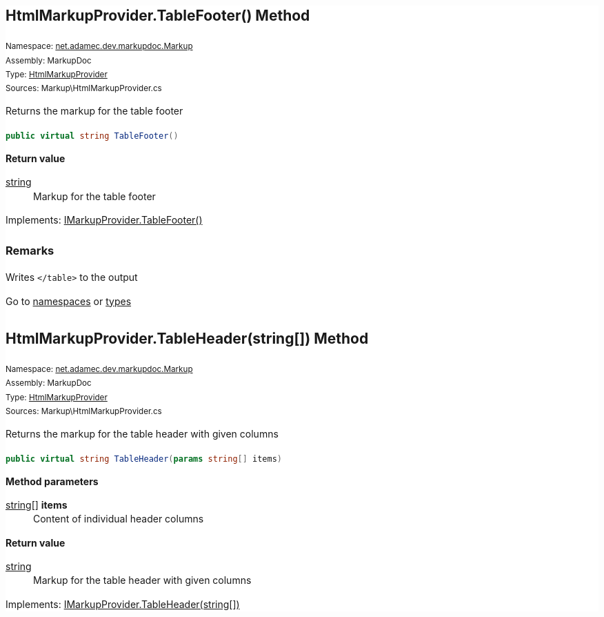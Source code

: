 
##  <a id="m-net.adamec.dev.markupdoc.markup.htmlmarkupprovider.tablefooter__1vwh4nf" />  HtmlMarkupProvider.TableFooter() Method ##
<small>Namespace: [net.adamec.dev.markupdoc.Markup](net.adamec.dev.markupdoc.Markup__1918uiv.md#n-net.adamec.dev.markupdoc.markup__1918uiv)           
Assembly: MarkupDoc           
Type: [HtmlMarkupProvider](net.adamec.dev.markupdoc.Markup__1918uiv.md#t-net.adamec.dev.markupdoc.markup.htmlmarkupprovider__oinjfj)           
Sources: Markup\HtmlMarkupProvider.cs</small>


Returns the markup for the table footer



```csharp
public virtual string TableFooter()
```

<strong>Return value</strong><dl><dt><a href="https://docs.microsoft.com/en-us/dotnet/api/system.string" target="_blank" >string</a></dt><dd>Markup for the table footer</dd></dl>Implements: [IMarkupProvider.TableFooter()](net.adamec.dev.markupdoc.Markup__1918uiv.md#m-net.adamec.dev.markupdoc.markup.imarkupprovider.tablefooter__8xrzfr)


###  Remarks ###
Writes `</table>` to the output


Go to [namespaces](MarkupDoc.md#namespace-list) or [types](MarkupDoc.md#type-list)


 


##  <a id="m-net.adamec.dev.markupdoc.markup.htmlmarkupprovider.tableheader_system.string_____qrpzxu" />  HtmlMarkupProvider.TableHeader(string[]) Method ##
<small>Namespace: [net.adamec.dev.markupdoc.Markup](net.adamec.dev.markupdoc.Markup__1918uiv.md#n-net.adamec.dev.markupdoc.markup__1918uiv)           
Assembly: MarkupDoc           
Type: [HtmlMarkupProvider](net.adamec.dev.markupdoc.Markup__1918uiv.md#t-net.adamec.dev.markupdoc.markup.htmlmarkupprovider__oinjfj)           
Sources: Markup\HtmlMarkupProvider.cs</small>


Returns the markup for the table header with given columns



```csharp
public virtual string TableHeader(params string[] items)
```

<strong>Method parameters</strong><dl><dt><a href="https://docs.microsoft.com/en-us/dotnet/api/system.string" target="_blank" >string[]</a> <strong>items</strong></dt><dd>Content of individual header columns</dd></dl>
<strong>Return value</strong><dl><dt><a href="https://docs.microsoft.com/en-us/dotnet/api/system.string" target="_blank" >string</a></dt><dd>Markup for the table header with given columns</dd></dl>Implements: [IMarkupProvider.TableHeader(string[])](net.adamec.dev.markupdoc.Markup__1918uiv.md#m-net.adamec.dev.markupdoc.markup.imarkupprovider.tableheader_system.string_____1id0rx8)
